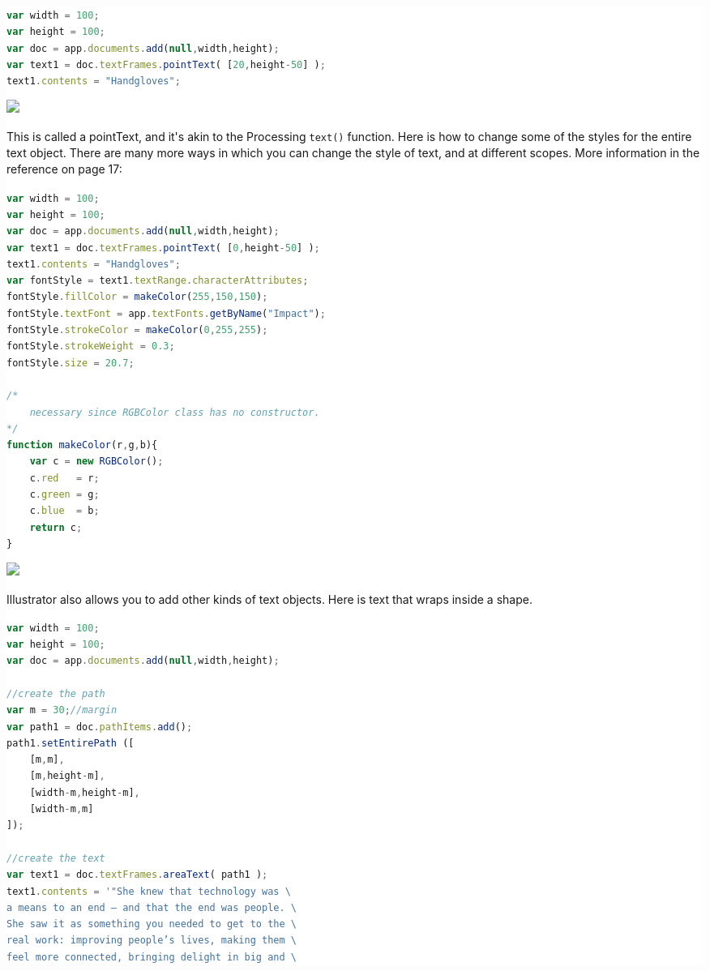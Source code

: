 ```js
var width = 100;
var height = 100;
var doc = app.documents.add(null,width,height);
var text1 = doc.textFrames.pointText( [20,height-50] );
text1.contents = "Handgloves";
```

![](http://cdn.jtn.im/2014-11-13-ai-scripting-tut/10.png)

This is called a pointText, and it's akin to the Processing `text()` function. Here is how to change some of the styles for the entire text object. There are many more ways in which you can change the style of text, and at different scopes. More information in the reference on page 17:

```js
var width = 100;
var height = 100;
var doc = app.documents.add(null,width,height);
var text1 = doc.textFrames.pointText( [0,height-50] );
text1.contents = "Handgloves";
var fontStyle = text1.textRange.characterAttributes;
fontStyle.fillColor = makeColor(255,150,150);
fontStyle.textFont = app.textFonts.getByName("Impact");
fontStyle.strokeColor = makeColor(0,255,255);
fontStyle.strokeWeight = 0.3;
fontStyle.size = 20.7;

/*
    necessary since RGBColor class has no constructor.
*/
function makeColor(r,g,b){
    var c = new RGBColor();
    c.red   = r;
    c.green = g;
    c.blue  = b;
    return c;
}
```

![](http://cdn.jtn.im/2014-11-13-ai-scripting-tut/11.png)

Illustrator also allows you to add other kinds of text objects. Here is text that wraps inside a shape.

```js
var width = 100;
var height = 100;
var doc = app.documents.add(null,width,height);

//create the path
var m = 30;//margin
var path1 = doc.pathItems.add();
path1.setEntirePath ([
    [m,m],
    [m,height-m],
    [width-m,height-m],
    [width-m,m]
]);

//create the text
var text1 = doc.textFrames.areaText( path1 );
text1.contents = '"She knew that technology was \
a means to an end — and that the end was people. \
She saw it as something you needed to get to the \
real work: improving people’s lives, making them \
feel more connected, bringing delight in big and \
```